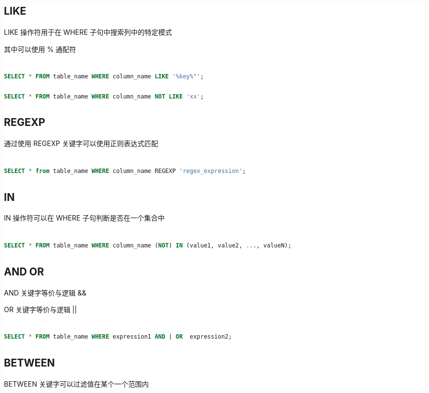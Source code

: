 

## LIKE

LIKE 操作符用于在 WHERE 子句中搜索列中的特定模式

其中可以使用 % 通配符

```SQL

SELECT * FROM table_name WHERE column_name LIKE '%key%"';

SELECT * FROM table_name WHERE column_name NOT LIKE 'xx';

```



## REGEXP

通过使用 REGEXP 关键字可以使用正则表达式匹配

```SQL

SELECT * from table_name WHERE column_name REGEXP 'regex_expression';

```



## IN

IN 操作符可以在 WHERE 子句判断是否在一个集合中

```SQL

SELECT * FROM table_name WHERE column_name (NOT) IN (value1, value2, ..., valueN);

```

## AND OR

AND 关键字等价与逻辑 &&

OR 关键字等价与逻辑 ||

```SQL

SELECT * FROM table_name WHERE expression1 AND | OR  expression2;

```



## BETWEEN

BETWEEN 关键字可以过滤值在某个一个范围内
